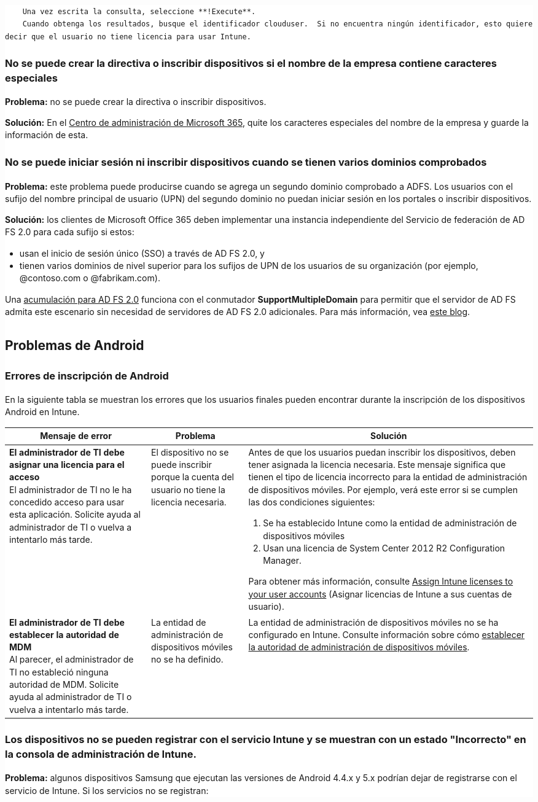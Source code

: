         Una vez escrita la consulta, seleccione **!Execute**.
        Cuando obtenga los resultados, busque el identificador clouduser.  Si no encuentra ningún identificador, esto quiere decir que el usuario no tiene licencia para usar Intune.

### <a name="unable-to-create-policy-or-enroll-devices-if-the-company-name-contains-special-characters"></a>No se puede crear la directiva o inscribir dispositivos si el nombre de la empresa contiene caracteres especiales
**Problema:** no se puede crear la directiva o inscribir dispositivos.

**Solución:** En el [Centro de administración de Microsoft 365](https://admin.microsoft.com/), quite los caracteres especiales del nombre de la empresa y guarde la información de esta.

### <a name="unable-to-sign-in-or-enroll-devices-when-you-have-multiple-verified-domains"></a>No se puede iniciar sesión ni inscribir dispositivos cuando se tienen varios dominios comprobados
**Problema:** este problema puede producirse cuando se agrega un segundo dominio comprobado a ADFS. Los usuarios con el sufijo del nombre principal de usuario (UPN) del segundo dominio no puedan iniciar sesión en los portales o inscribir dispositivos.


<strong>Solución:</strong> los clientes de Microsoft Office 365 deben implementar una instancia independiente del Servicio de federación de AD FS 2.0 para cada sufijo si estos:
- usan el inicio de sesión único (SSO) a través de AD FS 2.0, y
- tienen varios dominios de nivel superior para los sufijos de UPN de los usuarios de su organización (por ejemplo, @contoso.com o @fabrikam.com).


Una [acumulación para AD FS 2.0](http://support.microsoft.com/kb/2607496) funciona con el conmutador <strong>SupportMultipleDomain</strong> para permitir que el servidor de AD FS admita este escenario sin necesidad de servidores de AD FS 2.0 adicionales. Para más información, vea [este blog](https://blogs.technet.microsoft.com/abizerh/2013/02/05/supportmultipledomain-switch-when-managing-sso-to-office-365/).


## <a name="android-issues"></a>Problemas de Android

### <a name="android-enrollment-errors"></a>Errores de inscripción de Android

En la siguiente tabla se muestran los errores que los usuarios finales pueden encontrar durante la inscripción de los dispositivos Android en Intune.

|Mensaje de error|Problema|Solución|
|---|---|---|
|**El administrador de TI debe asignar una licencia para el acceso**<br>El administrador de TI no le ha concedido acceso para usar esta aplicación. Solicite ayuda al administrador de TI o vuelva a intentarlo más tarde.|El dispositivo no se puede inscribir porque la cuenta del usuario no tiene la licencia necesaria.|Antes de que los usuarios puedan inscribir los dispositivos, deben tener asignada la licencia necesaria. Este mensaje significa que tienen el tipo de licencia incorrecto para la entidad de administración de dispositivos móviles. Por ejemplo, verá este error si se cumplen las dos condiciones siguientes:<ol><li>Se ha establecido Intune como la entidad de administración de dispositivos móviles</li><li>Usan una licencia de System Center 2012 R2 Configuration Manager.</li></ol>Para obtener más información, consulte [Assign Intune licenses to your user accounts](/intune/licenses-assign) (Asignar licencias de Intune a sus cuentas de usuario).|
|**El administrador de TI debe establecer la autoridad de MDM**<br>Al parecer, el administrador de TI no estableció ninguna autoridad de MDM. Solicite ayuda al administrador de TI o vuelva a intentarlo más tarde.|La entidad de administración de dispositivos móviles no se ha definido.|La entidad de administración de dispositivos móviles no se ha configurado en Intune. Consulte información sobre cómo [establecer la autoridad de administración de dispositivos móviles](/intune/mdm-authority-set).|


### <a name="devices-fail-to-check-in-with-the-intune-service-and-display-as-unhealthy-in-the-intune-admin-console"></a>Los dispositivos no se pueden registrar con el servicio Intune y se muestran con un estado "Incorrecto" en la consola de administración de Intune.
**Problema:** algunos dispositivos Samsung que ejecutan las versiones de Android 4.4.x y 5.x podrían dejar de registrarse con el servicio de Intune. Si los servicios no se registran:
